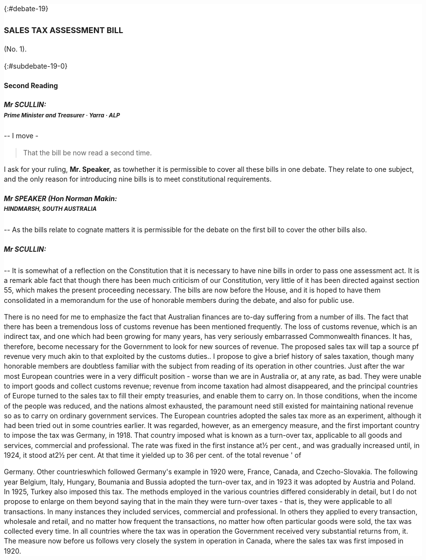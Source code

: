 {:#debate-19}
### SALES TAX ASSESSMENT BILL

(No. 1). 

{:#subdebate-19-0}
#### Second Reading

##### Mr SCULLIN:<br><small class="text-muted">Prime Minister and Treasurer &middot; Yarra &middot; ALP</small>

-- I move - 

  >That the bill be now read a second time. 

I ask for your ruling,  **Mr. Speaker,**  as towhether it is permissible to cover all these bills in one debate. They relate to one subject, and the only reason for introducing nine bills is to meet constitutional requirements. 

##### Mr SPEAKER (Hon Norman Makin:<br><small class="text-muted">HINDMARSH, SOUTH AUSTRALIA</small>

-- As the bills relate to cognate matters it is permissible for the debate on the first bill to cover the other bills also. 

##### Mr SCULLIN:

-- It is somewhat of a reflection on the Constitution that it is necessary to have nine bills in order to pass one assessment act. It is a remark able fact that though there has been much criticism of our Constitution, very little of it has been directed against section 55, which makes the present proceeding necessary. The bills are now before the House, and it is hoped to have them consolidated in a memorandum for the use of honorable members during the debate, and also for public use. 

There is no need for me to emphasize the fact that Australian finances are to-day suffering from a number of ills. The fact that there has been a tremendous loss of customs revenue has been mentioned frequently. The loss of customs revenue, which is an indirect tax, and one which had been growing for many years, has very seriously embarrassed Commonwealth finances. It has, therefore, become necessary for the Government to look for new sources of revenue. The proposed sales tax will tap a source pf revenue very much akin to that exploited by the customs duties.. I propose to give a brief history of sales taxation, though many honorable members are doubtless familiar with the subject from reading of its operation in other countries. Just after the war most European countries were in a very difficult position - worse than we are in Australia or, at any rate, as bad. They were unable to import goods and collect customs revenue; revenue from income taxation had almost disappeared, and the principal countries of Europe turned to the sales tax to fill their empty treasuries, and enable them to carry on. In those conditions, when the income of the people was reduced, and the nations almost exhausted, the paramount need still existed for maintaining national revenue so as to carry on ordinary government services. The European countries adopted the sales tax more as an experiment, although it had been tried out in some countries earlier. It was regarded, however, as an emergency measure, and the first important country to impose the tax was Germany, in 1918. That country imposed what is known as a turn-over tax, applicable to all goods and services, commercial and professional. The rate was fixed in the first instance at½ per cent., and was gradually increased until, in 1924, it stood at2½ per cent. At that time it yielded up to 36 per cent. of the total revenue ' of 

Germany. Other countrieswhich followed Germany's example in 1920 were, France, Canada, and Czecho-Slovakia. The following year Belgium, Italy, Hungary, Boumania and Bussia adopted the turn-over tax, and in 1923 it was adopted by Austria and Poland. In 1925, Turkey also imposed this tax. The methods employed in the various countries differed considerably in detail, but I do not propose to enlarge on them beyond saying that in the main they were turn-over taxes - that is, they were applicable to all transactions. In many instances they included services, commercial and professional. In others they applied to every transaction, wholesale and retail, and no matter how frequent the transactions, no matter how often particular goods were sold, the tax was collected every time. In all countries where the tax was in operation the Government received very substantial returns from, it. The measure now before us follows very closely the system in operation in Canada, where the sales tax was first imposed in 1920. 
